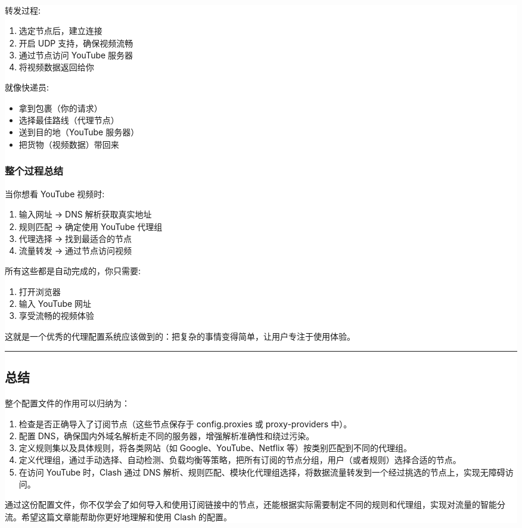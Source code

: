
转发过程:
1. 选定节点后，建立连接
2. 开启 UDP 支持，确保视频流畅
3. 通过节点访问 YouTube 服务器
4. 将视频数据返回给你

就像快递员:
- 拿到包裹（你的请求）
- 选择最佳路线（代理节点）
- 送到目的地（YouTube 服务器）
- 把货物（视频数据）带回来

### 整个过程总结

当你想看 YouTube 视频时:
1. 输入网址 → DNS 解析获取真实地址
2. 规则匹配 → 确定使用 YouTube 代理组
3. 代理选择 → 找到最适合的节点
4. 流量转发 → 通过节点访问视频

所有这些都是自动完成的，你只需要:
1. 打开浏览器
2. 输入 YouTube 网址
3. 享受流畅的视频体验

这就是一个优秀的代理配置系统应该做到的：把复杂的事情变得简单，让用户专注于使用体验。

---

## 总结

整个配置文件的作用可以归纳为：

1. 检查是否正确导入了订阅节点（这些节点保存于 config.proxies 或 proxy-providers 中）。
2. 配置 DNS，确保国内外域名解析走不同的服务器，增强解析准确性和绕过污染。
3. 定义规则集以及具体规则，将各类网站（如 Google、YouTube、Netflix 等）按类别匹配到不同的代理组。
4. 定义代理组，通过手动选择、自动检测、负载均衡等策略，把所有订阅的节点分组，用户（或者规则）选择合适的节点。
5. 在访问 YouTube 时，Clash 通过 DNS 解析、规则匹配、模块化代理组选择，将数据流量转发到一个经过挑选的节点上，实现无障碍访问。

通过这份配置文件，你不仅学会了如何导入和使用订阅链接中的节点，还能根据实际需要制定不同的规则和代理组，实现对流量的智能分流。希望这篇文章能帮助你更好地理解和使用 Clash 的配置。 
